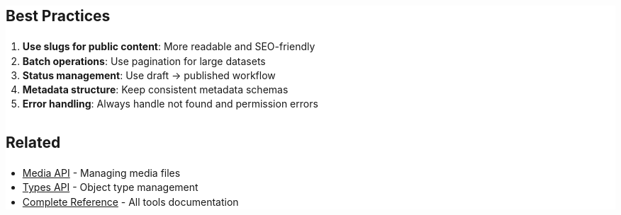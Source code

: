## Best Practices

1. **Use slugs for public content**: More readable and SEO-friendly
2. **Batch operations**: Use pagination for large datasets
3. **Status management**: Use draft → published workflow
4. **Metadata structure**: Keep consistent metadata schemas
5. **Error handling**: Always handle not found and permission errors

## Related

- [Media API](./media.md) - Managing media files
- [Types API](./types.md) - Object type management
- [Complete Reference](../tools-reference.md) - All tools documentation
